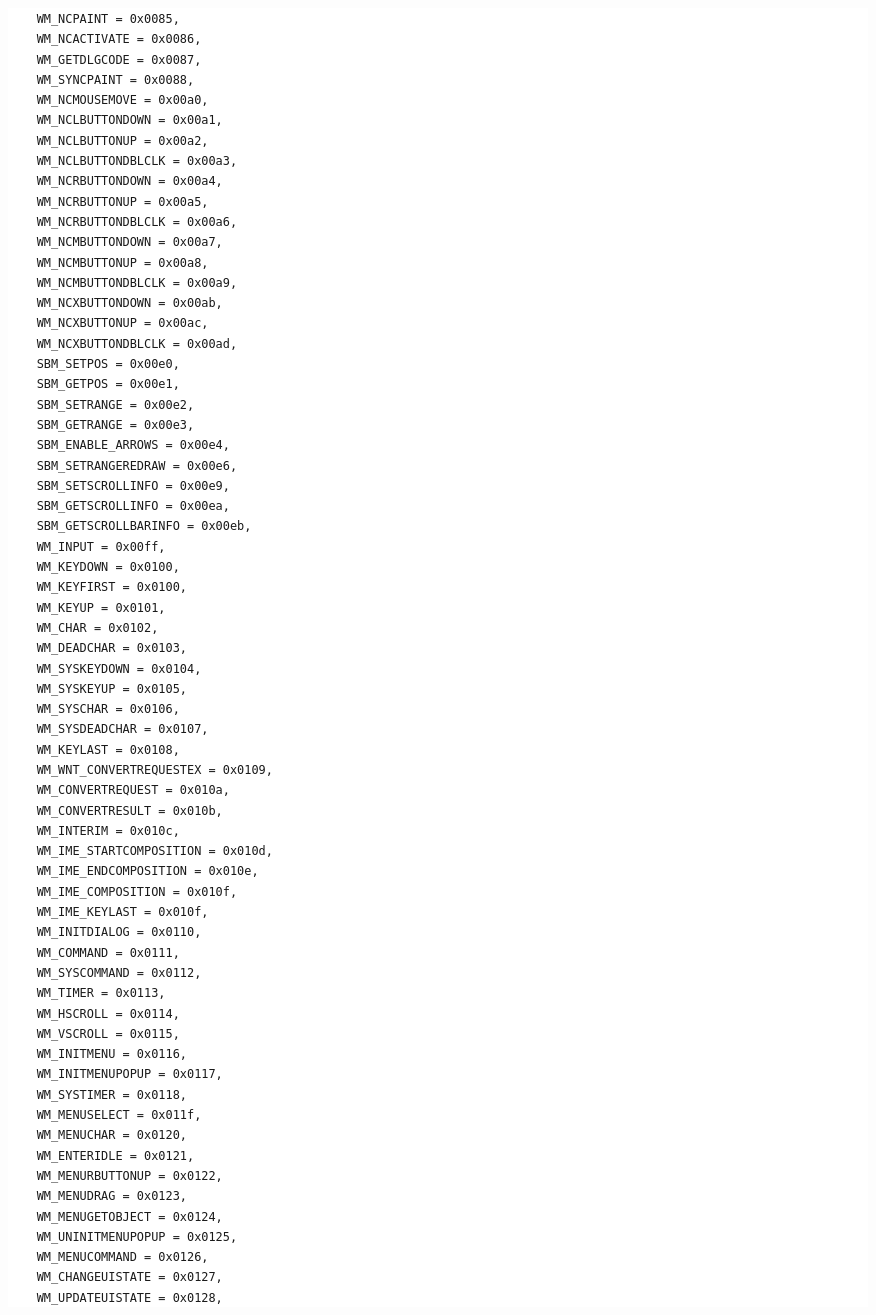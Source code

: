         WM_NCPAINT = 0x0085,
        WM_NCACTIVATE = 0x0086,
        WM_GETDLGCODE = 0x0087,
        WM_SYNCPAINT = 0x0088,
        WM_NCMOUSEMOVE = 0x00a0,
        WM_NCLBUTTONDOWN = 0x00a1,
        WM_NCLBUTTONUP = 0x00a2,
        WM_NCLBUTTONDBLCLK = 0x00a3,
        WM_NCRBUTTONDOWN = 0x00a4,
        WM_NCRBUTTONUP = 0x00a5,
        WM_NCRBUTTONDBLCLK = 0x00a6,
        WM_NCMBUTTONDOWN = 0x00a7,
        WM_NCMBUTTONUP = 0x00a8,
        WM_NCMBUTTONDBLCLK = 0x00a9,
        WM_NCXBUTTONDOWN = 0x00ab,
        WM_NCXBUTTONUP = 0x00ac,
        WM_NCXBUTTONDBLCLK = 0x00ad,
        SBM_SETPOS = 0x00e0,
        SBM_GETPOS = 0x00e1,
        SBM_SETRANGE = 0x00e2,
        SBM_GETRANGE = 0x00e3,
        SBM_ENABLE_ARROWS = 0x00e4,
        SBM_SETRANGEREDRAW = 0x00e6,
        SBM_SETSCROLLINFO = 0x00e9,
        SBM_GETSCROLLINFO = 0x00ea,
        SBM_GETSCROLLBARINFO = 0x00eb,
        WM_INPUT = 0x00ff,
        WM_KEYDOWN = 0x0100,
        WM_KEYFIRST = 0x0100,
        WM_KEYUP = 0x0101,
        WM_CHAR = 0x0102,
        WM_DEADCHAR = 0x0103,
        WM_SYSKEYDOWN = 0x0104,
        WM_SYSKEYUP = 0x0105,
        WM_SYSCHAR = 0x0106,
        WM_SYSDEADCHAR = 0x0107,
        WM_KEYLAST = 0x0108,
        WM_WNT_CONVERTREQUESTEX = 0x0109,
        WM_CONVERTREQUEST = 0x010a,
        WM_CONVERTRESULT = 0x010b,
        WM_INTERIM = 0x010c,
        WM_IME_STARTCOMPOSITION = 0x010d,
        WM_IME_ENDCOMPOSITION = 0x010e,
        WM_IME_COMPOSITION = 0x010f,
        WM_IME_KEYLAST = 0x010f,
        WM_INITDIALOG = 0x0110,
        WM_COMMAND = 0x0111,
        WM_SYSCOMMAND = 0x0112,
        WM_TIMER = 0x0113,
        WM_HSCROLL = 0x0114,
        WM_VSCROLL = 0x0115,
        WM_INITMENU = 0x0116,
        WM_INITMENUPOPUP = 0x0117,
        WM_SYSTIMER = 0x0118,
        WM_MENUSELECT = 0x011f,
        WM_MENUCHAR = 0x0120,
        WM_ENTERIDLE = 0x0121,
        WM_MENURBUTTONUP = 0x0122,
        WM_MENUDRAG = 0x0123,
        WM_MENUGETOBJECT = 0x0124,
        WM_UNINITMENUPOPUP = 0x0125,
        WM_MENUCOMMAND = 0x0126,
        WM_CHANGEUISTATE = 0x0127,
        WM_UPDATEUISTATE = 0x0128,